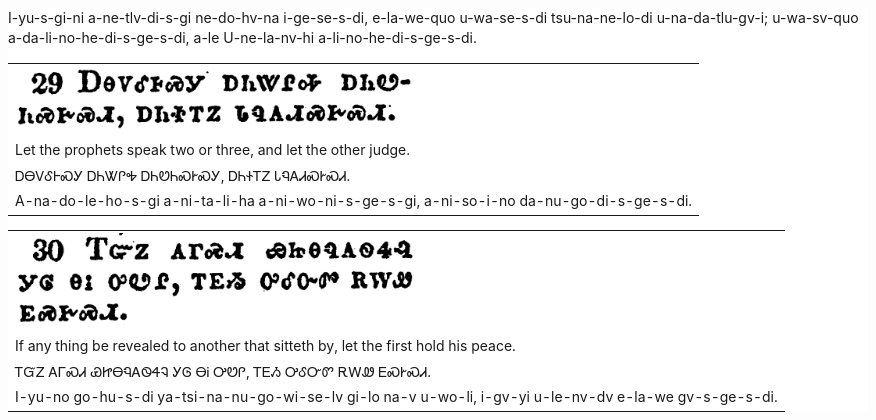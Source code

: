 <td>I-yu-s-gi-ni a-ne-tlv-di-s-gi ne-do-hv-na i-ge-se-s-di, e-la-we-quo u-wa-se-s-di tsu-na-ne-lo-di u-na-da-tlu-gv-i; u-wa-sv-quo a-da-li-no-he-di-s-ge-s-di, a-le U-ne-la-nv-hi a-li-no-he-di-s-ge-s-di.</td>
</tr>
</tbody>
</table>

<table>
<tbody>
<tr class="odd">
<td><a href="071429.png"><img src="071429.png" width="400" /></a></td>
</tr>
<tr class="even">
<td>Let the prophets speak two or three, and let the other judge.</td>
</tr>
<tr class="odd">
<td>ᎠᎾᏙᎴᎰᏍᎩ ᎠᏂᏔᎵᎭ ᎠᏂᏬᏂᏍᎨᏍᎩ, ᎠᏂᏐᎢᏃ ᏓᏄᎪᏗᏍᎨᏍᏗ.</td>
</tr>
<tr class="even">
<td>A-na-do-le-ho-s-gi a-ni-ta-li-ha a-ni-wo-ni-s-ge-s-gi, a-ni-so-i-no da-nu-go-di-s-ge-s-di.</td>
</tr>
</tbody>
</table>

<table>
<tbody>
<tr class="odd">
<td><a href="071430.png"><img src="071430.png" width="400" /></a></td>
</tr>
<tr class="even">
<td>If any thing be revealed to another that sitteth by, let the first hold his peace.</td>
</tr>
<tr class="odd">
<td>ᎢᏳᏃ ᎪᎱᏍᏗ ᏯᏥᎾᏄᎪᏫᏎᎸ ᎩᎶ ᎾᎥ ᎤᏬᎵ, ᎢᎬᏱ ᎤᎴᏅᏛ ᎡᎳᏪ ᎬᏍᎨᏍᏗ.</td>
</tr>
<tr class="even">
<td>I-yu-no go-hu-s-di ya-tsi-na-nu-go-wi-se-lv gi-lo na-v u-wo-li, i-gv-yi u-le-nv-dv e-la-we gv-s-ge-s-di.</td>
</tr>
</tbody>
</table>
